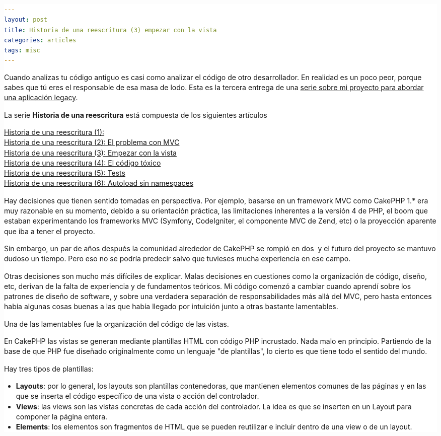 ```yaml
---
layout: post
title: Historia de una reescritura (3) empezar con la vista
categories: articles
tags: misc
---
```


Cuando analizas tu código antiguo es casi como analizar el código de otro desarrollador. En realidad es un poco peor, porque sabes que tú eres el responsable de esa masa de lodo. Esta es la tercera entrega de una <a href="https://talkingbit.wordpress.com/2017/03/05/historia-de-una-reescritura-2-el-problema-con-mvc/">serie sobre mi proyecto para abordar una aplicación legacy</a>.

La serie **Historia de una reescritura** está compuesta de los siguientes artículos

[Historia de una reescritura (1):](historia-de-una-reescritura-1)  
[Historia de una reescritura (2): El problema con MVC](historia-de-una-reescritura-2-el-problema-con-mvc)  
[Historia de una reescritura (3): Empezar con la vista](historia-de-una-reescritura-3-empezar-con-la-vista)  
[Historia de una reescritura (4): El código tóxico](historia-de-una-reescritura-4-codigo-toxico)  
[Historia de una reescritura (5): Tests](historia-de-una-reescritura-5-tests)  
[Historia de una reescritura (6): Autoload sin namespaces](historia-de-una-reescritura-6-autoload-sin-namespaces)

Hay decisiones que tienen sentido tomadas en perspectiva. Por ejemplo, basarse en un framework MVC como CakePHP 1.* era muy razonable en su momento, debido a su orientación práctica, las limitaciones inherentes a la versión 4 de PHP, el boom que estaban experimentando los frameworks MVC (Symfony, CodeIgniter, el componente MVC de Zend, etc) o la proyección aparente que iba a tener el proyecto.

Sin embargo, un par de años después la comunidad alrededor de CakePHP se rompió en dos  y el futuro del proyecto se mantuvo dudoso un tiempo. Pero eso no se podría predecir salvo que tuvieses mucha experiencia en ese campo.

Otras decisiones son mucho más difíciles de explicar. Malas decisiones en cuestiones como la organización de código, diseño, etc, derivan de la falta de experiencia y de fundamentos teóricos. Mi código comenzó a cambiar cuando aprendí sobre los patrones de diseño de software, y sobre una verdadera separación de responsabilidades más allá del MVC, pero hasta entonces había algunas cosas buenas a las que había llegado por intuición junto a otras bastante lamentables.

Una de las lamentables fue la organización del código de las vistas.

En CakePHP las vistas se generan mediante plantillas HTML con código PHP incrustado. Nada malo en principio. Partiendo de la base de que PHP fue diseñado originalmente como un lenguaje "de plantillas", lo cierto es que tiene todo el sentido del mundo.

Hay tres tipos de plantillas:

* **Layouts**: por lo general, los layouts son plantillas contenedoras, que mantienen elementos comunes de las páginas y en las que se inserta el código específico de una vista o acción del controlador.
* **Views**: las views son las vistas concretas de cada acción del controlador. La idea es que se inserten en un Layout para componer la página entera.
* **Elements**: los elementos son fragmentos de HTML que se pueden reutilizar e incluir dentro de una view o de un layout.
